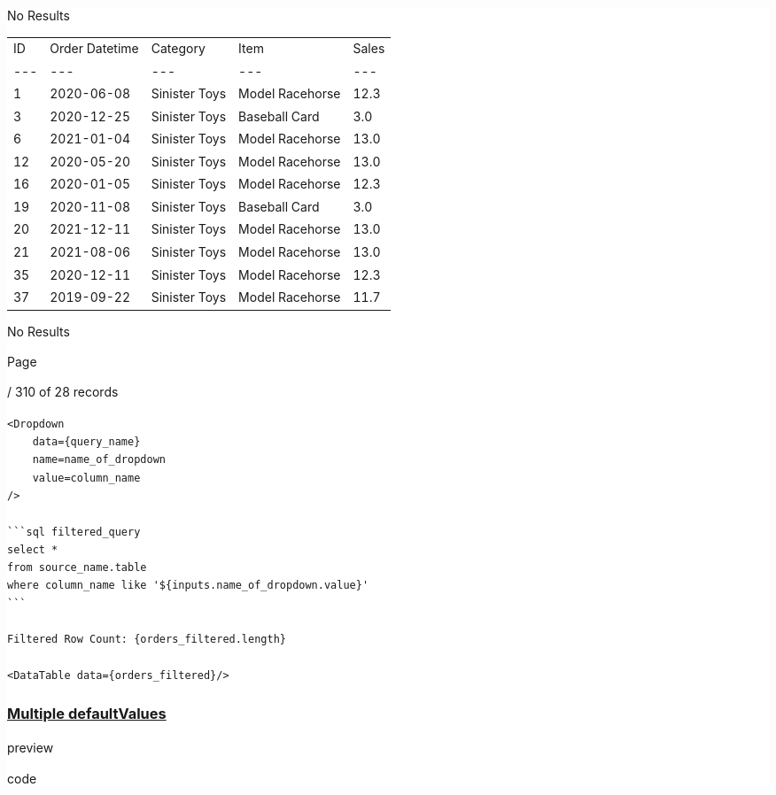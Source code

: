 No Results

|  |  |  |  |  |
| --- | --- | --- | --- | --- |
| ID | Order Datetime | Category | Item | Sales |
| --- | --- | --- | --- | --- |
| 1 | 2020-06-08 | Sinister Toys | Model Racehorse | 12.3 |
| 3 | 2020-12-25 | Sinister Toys | Baseball Card | 3.0 |
| 6 | 2021-01-04 | Sinister Toys | Model Racehorse | 13.0 |
| 12 | 2020-05-20 | Sinister Toys | Model Racehorse | 13.0 |
| 16 | 2020-01-05 | Sinister Toys | Model Racehorse | 12.3 |
| 19 | 2020-11-08 | Sinister Toys | Baseball Card | 3.0 |
| 20 | 2021-12-11 | Sinister Toys | Model Racehorse | 13.0 |
| 21 | 2021-08-06 | Sinister Toys | Model Racehorse | 13.0 |
| 35 | 2020-12-11 | Sinister Toys | Model Racehorse | 12.3 |
| 37 | 2019-09-22 | Sinister Toys | Model Racehorse | 11.7 |

No Results

Page

/
310 of 28 records

````text-sm markdown
<Dropdown
    data={query_name}
    name=name_of_dropdown
    value=column_name
/>

```sql filtered_query
select *
from source_name.table
where column_name like '${inputs.name_of_dropdown.value}'
```

Filtered Row Count: {orders_filtered.length}

<DataTable data={orders_filtered}/>
````

### [Multiple defaultValues](https://docs.evidence.dev/components/inputs/dropdown\#multiple-defaultvalues)

preview

code
